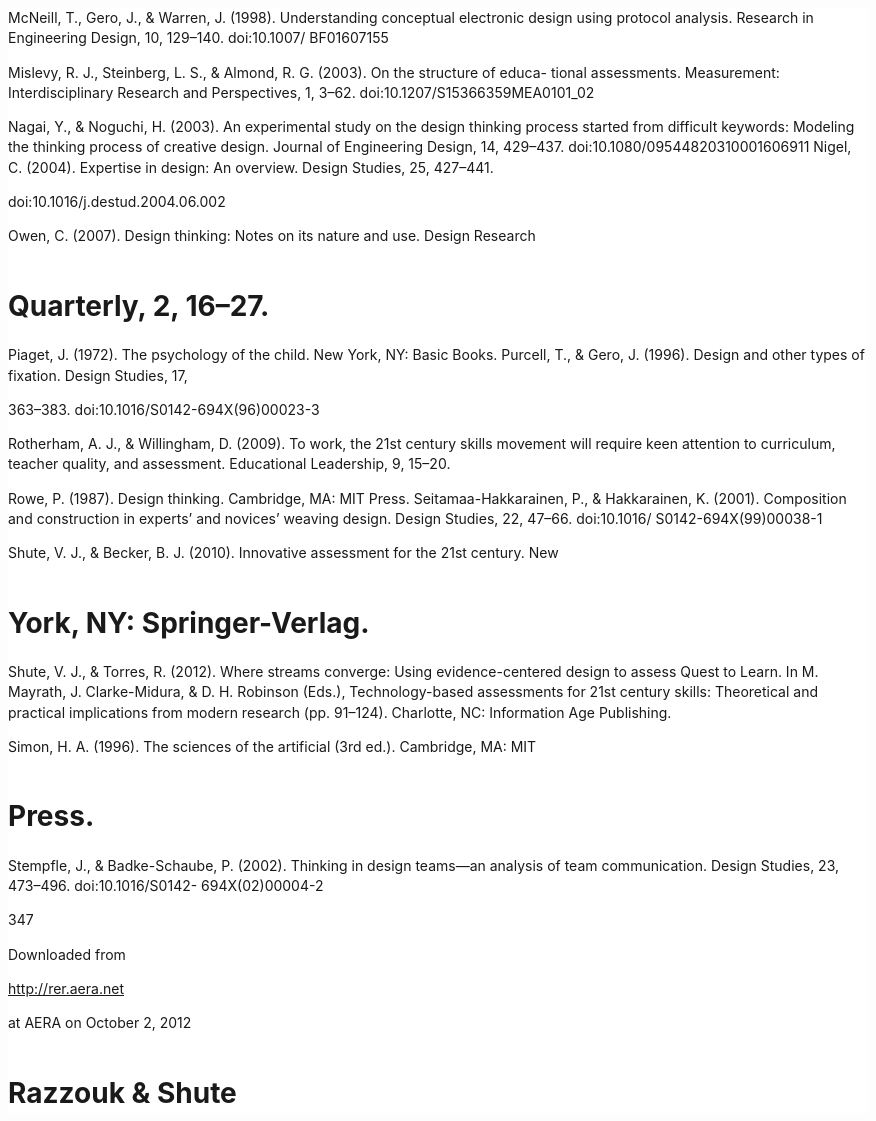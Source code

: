McNeill, T., Gero, J., & Warren, J. (1998). Understanding conceptual electronic design using protocol analysis. Research in Engineering Design, 10, 129–140. doi:10.1007/ BF01607155

Mislevy, R. J., Steinberg, L. S., & Almond, R. G. (2003). On the structure of educa- tional assessments. Measurement: Interdisciplinary Research and Perspectives, 1, 3–62. doi:10.1207/S15366359MEA0101_02

Nagai, Y., & Noguchi, H. (2003). An experimental study on the design thinking process started from difficult keywords: Modeling the thinking process of creative design. Journal of Engineering Design, 14, 429–437. doi:10.1080/09544820310001606911 Nigel, C. (2004). Expertise in design: An overview. Design Studies, 25, 427–441.

doi:10.1016/j.destud.2004.06.002

Owen, C. (2007). Design thinking: Notes on its nature and use. Design Research

# Quarterly, 2, 16–27.

Piaget, J. (1972). The psychology of the child. New York, NY: Basic Books. Purcell, T., & Gero, J. (1996). Design and other types of fixation. Design Studies, 17,

363–383. doi:10.1016/S0142-694X(96)00023-3

Rotherham, A. J., & Willingham, D. (2009). To work, the 21st century skills movement will require keen attention to curriculum, teacher quality, and assessment. Educational Leadership, 9, 15–20.

Rowe, P. (1987). Design thinking. Cambridge, MA: MIT Press. Seitamaa-Hakkarainen, P., & Hakkarainen, K. (2001). Composition and construction in experts’ and novices’ weaving design. Design Studies, 22, 47–66. doi:10.1016/ S0142-694X(99)00038-1

Shute, V. J., & Becker, B. J. (2010). Innovative assessment for the 21st century. New

# York, NY: Springer-Verlag.

Shute, V. J., & Torres, R. (2012). Where streams converge: Using evidence-centered design to assess Quest to Learn. In M. Mayrath, J. Clarke-Midura, & D. H. Robinson (Eds.), Technology-based assessments for 21st century skills: Theoretical and practical implications from modern research (pp. 91–124). Charlotte, NC: Information Age Publishing.

Simon, H. A. (1996). The sciences of the artificial (3rd ed.). Cambridge, MA: MIT

# Press.

Stempfle, J., & Badke-Schaube, P. (2002). Thinking in design teams—an analysis of team communication. Design Studies, 23, 473–496. doi:10.1016/S0142- 694X(02)00004-2

347

Downloaded from

http://rer.aera.net

at AERA on October 2, 2012

# Razzouk & Shute
